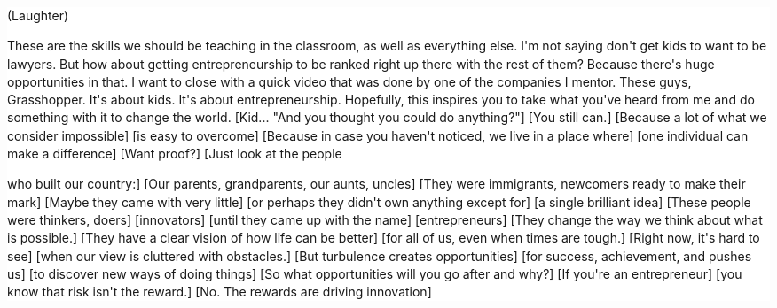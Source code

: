 (Laughter)

These are the skills
we should be teaching in the classroom,
as well as everything else.
I&#39;m not saying don&#39;t get kids
to want to be lawyers.
But how about getting entrepreneurship
to be ranked right up there
with the rest of them?
Because there&#39;s huge
opportunities in that.
I want to close with a quick video
that was done by one
of the companies I mentor.
These guys, Grasshopper.
It&#39;s about kids.
It&#39;s about entrepreneurship.
Hopefully, this inspires you
to take what you&#39;ve heard from me
and do something with it
to change the world.
[Kid... &quot;And you thought
you could do anything?&quot;]
[You still can.]
[Because a lot of what
we consider impossible]
[is easy to overcome]
[Because in case you haven&#39;t
noticed, we live in a place where]
[one individual can make a difference]
[Want proof?]
[Just look at the people

who built our country:]
[Our parents, grandparents,
our aunts, uncles]
[They were immigrants, newcomers
ready to make their mark]
[Maybe they came with very little]
[or perhaps they didn&#39;t own
anything except for]
[a single brilliant idea]
[These people were thinkers, doers]
[innovators]
[until they came up with the name]
[entrepreneurs]
[They change the way we think
about what is possible.]
[They have a clear vision
of how life can be better]
[for all of us, even when
times are tough.]
[Right now, it&#39;s hard to see]
[when our view is cluttered
with obstacles.]
[But turbulence creates opportunities]
[for success, achievement, and pushes us]
[to discover new ways of doing things]
[So what opportunities
will you go after and why?]
[If you&#39;re an entrepreneur]
[you know that risk isn&#39;t the reward.]
[No. The rewards are driving innovation]